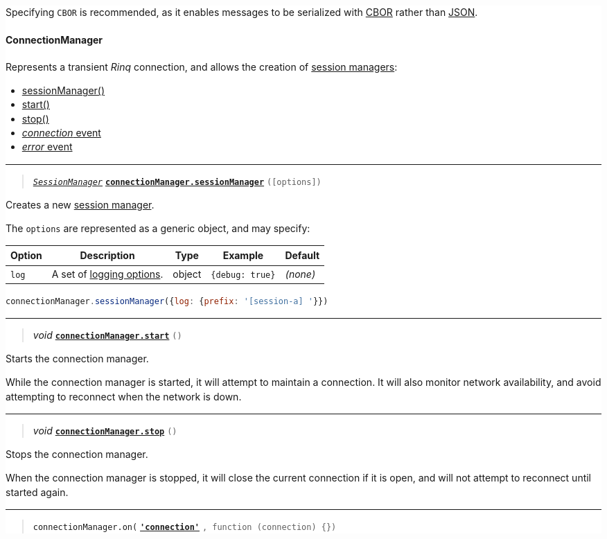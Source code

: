Specifying `CBOR` is recommended, as it enables messages to be serialized with
[CBOR] rather than [JSON].

#### ConnectionManager

Represents a transient *Rinq* connection, and allows the creation of
[session managers]:

- [sessionManager()](#connectionManager.sessionManager)
- [start()](#connectionManager.start)
- [stop()](#connectionManager.stop)
- [*connection* event](#connectionManager.event.connection)
- [*error* event](#connectionManager.event.error)

<a name="connectionManager.sessionManager" />

---

> *[`SessionManager`](#sessionmanager)* [**`connectionManager.sessionManager`**](#connectionManager.sessionManager) `([options])`

Creates a new [session manager].

The `options` are represented as a generic object, and may specify:

Option   | Description                               | Type    | Example              | Default
---------|-------------------------------------------|---------|----------------------|---------
`log`    | A set of [logging options].               | object  | `{debug: true}`      | *(none)*

```js
connectionManager.sessionManager({log: {prefix: '[session-a] '}})
```

<a name="connectionManager.start" />

---

> *void* [**`connectionManager.start`**](#connectionManager.start) `()`

Starts the connection manager.

While the connection manager is started, it will attempt to maintain a
connection. It will also monitor network availability, and avoid attempting to
reconnect when the network is down.

<a name="connectionManager.stop" />

---

> *void* [**`connectionManager.stop`**](#connectionManager.stop) `()`

Stops the connection manager.

When the connection manager is stopped, it will close the current connection if
it is open, and will not attempt to reconnect until started again.

<a name="connectionManager.event.connection" />

---

> `connectionManager.on(` [**`'connection'`**](#connectionManager.event.connection) `, function (connection) {})`


[*notification* event]: #session.event.notification
[@rinq/cbor]: https://github.com/rinq/cbor-js
[CBOR]: https://tools.ietf.org/html/rfc7049
[connection manager]: #connectionmanager
[connection]: #connection
[connections]: #connection
[context]: #context
[contexts]: #context
[failure]: #failure
[failures]: #failure
[initialization function]: #sessionManager.context
[JSON]: http://json.org/
[logging options]: #logging-options
[session manager]: #sessionmanager
[session managers]: #sessionmanager
[session]: #session
[sessions]: #session